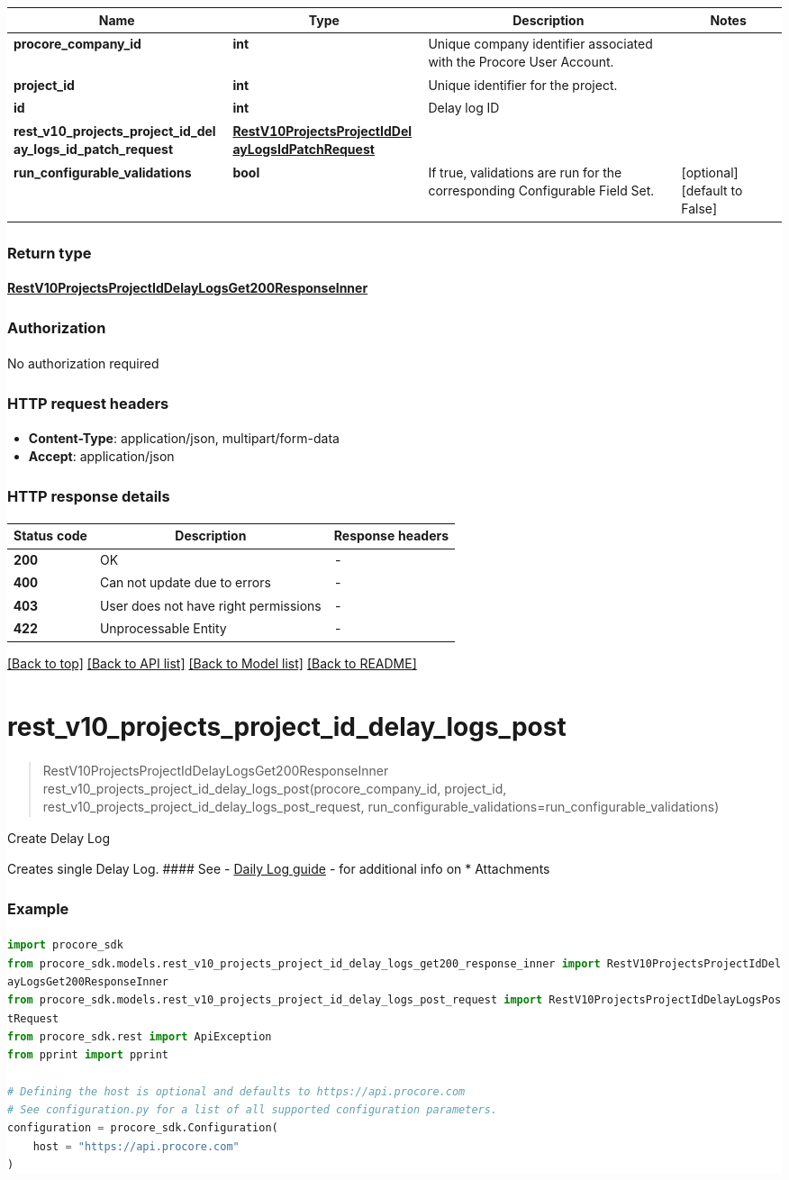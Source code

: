 
Name | Type | Description  | Notes
------------- | ------------- | ------------- | -------------
 **procore_company_id** | **int**| Unique company identifier associated with the Procore User Account. | 
 **project_id** | **int**| Unique identifier for the project. | 
 **id** | **int**| Delay log ID | 
 **rest_v10_projects_project_id_delay_logs_id_patch_request** | [**RestV10ProjectsProjectIdDelayLogsIdPatchRequest**](RestV10ProjectsProjectIdDelayLogsIdPatchRequest.md)|  | 
 **run_configurable_validations** | **bool**| If true, validations are run for the corresponding Configurable Field Set. | [optional] [default to False]

### Return type

[**RestV10ProjectsProjectIdDelayLogsGet200ResponseInner**](RestV10ProjectsProjectIdDelayLogsGet200ResponseInner.md)

### Authorization

No authorization required

### HTTP request headers

 - **Content-Type**: application/json, multipart/form-data
 - **Accept**: application/json

### HTTP response details

| Status code | Description | Response headers |
|-------------|-------------|------------------|
**200** | OK |  -  |
**400** | Can not update due to errors |  -  |
**403** | User does not have right permissions |  -  |
**422** | Unprocessable Entity |  -  |

[[Back to top]](#) [[Back to API list]](../README.md#documentation-for-api-endpoints) [[Back to Model list]](../README.md#documentation-for-models) [[Back to README]](../README.md)

# **rest_v10_projects_project_id_delay_logs_post**
> RestV10ProjectsProjectIdDelayLogsGet200ResponseInner rest_v10_projects_project_id_delay_logs_post(procore_company_id, project_id, rest_v10_projects_project_id_delay_logs_post_request, run_configurable_validations=run_configurable_validations)

Create Delay Log

Creates single Delay Log.  #### See - [Daily Log guide](https://developers.procore.com/documentation/daily-logs) - for additional info on * Attachments

### Example


```python
import procore_sdk
from procore_sdk.models.rest_v10_projects_project_id_delay_logs_get200_response_inner import RestV10ProjectsProjectIdDelayLogsGet200ResponseInner
from procore_sdk.models.rest_v10_projects_project_id_delay_logs_post_request import RestV10ProjectsProjectIdDelayLogsPostRequest
from procore_sdk.rest import ApiException
from pprint import pprint

# Defining the host is optional and defaults to https://api.procore.com
# See configuration.py for a list of all supported configuration parameters.
configuration = procore_sdk.Configuration(
    host = "https://api.procore.com"
)

```